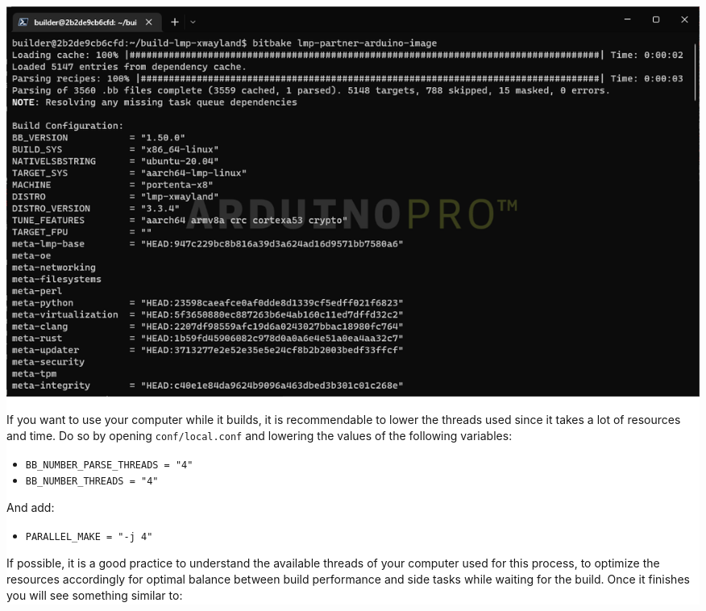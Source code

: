 ![Compile Portenta X8 image](assets/x8_build.png)

If you want to use your computer while it builds, it is recommendable to lower the threads used since it takes a lot of resources and time. Do so by opening `conf/local.conf` and lowering the values of the following variables:

- `BB_NUMBER_PARSE_THREADS = "4"`
- `BB_NUMBER_THREADS = "4"`

And add:

- `PARALLEL_MAKE = "-j 4"`

If possible, it is a good practice to understand the available threads of your computer used for this process, to optimize the resources accordingly for optimal balance between build performance and side tasks while waiting for the build. Once it finishes you will see something similar to:
